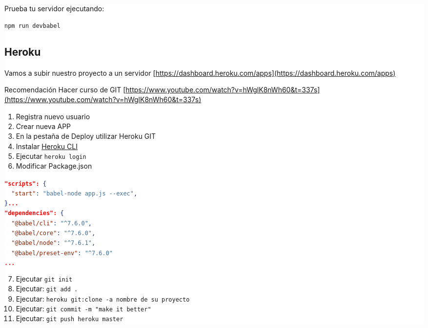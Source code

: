 Prueba tu servidor ejecutando:
```
npm run devbabel
```

## Heroku
Vamos a subir nuestro proyecto a un servidor [https://dashboard.heroku.com/apps](https://dashboard.heroku.com/apps)

Recomendación Hacer curso de GIT [https://www.youtube.com/watch?v=hWglK8nWh60&t=337s](https://www.youtube.com/watch?v=hWglK8nWh60&t=337s)

1. Registra nuevo usuario
2. Crear nueva APP
3. En la pestaña de Deploy utilizar Heroku GIT
4. Instalar [Heroku CLI](https://devcenter.heroku.com/articles/heroku-cli#download-and-install)
5. Ejecutar `heroku login`
6. Modificar Package.json
```json
"scripts": {
  "start": "babel-node app.js --exec",
}...
"dependencies": {
  "@babel/cli": "^7.6.0",
  "@babel/core": "^7.6.0",
  "@babel/node": "^7.6.1",
  "@babel/preset-env": "^7.6.0"
...
```
7. Ejecutar `git init`
8. Ejecutar: `git add .`
9. Ejecutar: `heroku git:clone -a nombre de su proyecto`
10. Ejecutar: `git commit -m "make it better"`
11. Ejecutar: `git push heroku master`